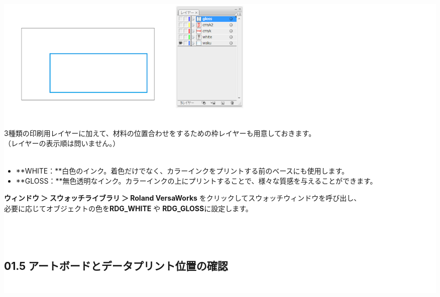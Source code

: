 <img src="assets/01-6.png" width="480" alt="hi" class="inline"/><br>
<br>

3種類の印刷用レイヤーに加えて、材料の位置合わせをするための枠レイヤーも用意しておきます。<br>
（レイヤーの表示順は問いません。）<br>
<br>

* **WHITE：**白色のインク。着色だけでなく、カラーインクをプリントする前のベースにも使用します。
* **GLOSS：**無色透明なインク。カラーインクの上にプリントすることで、様々な質感を与えることができます。

**ウィンドウ ＞ スウォッチライブラリ ＞ Roland VersaWorks** をクリックしてスウォッチウィンドウを呼び出し、<br>
必要に応じてオブジェクトの色を**RDG_WHITE** や **RDG_GLOSS**に設定します。<br>
<br>
<br>
<br>

## 01.5 アートボードとデータプリント位置の確認
<br>
